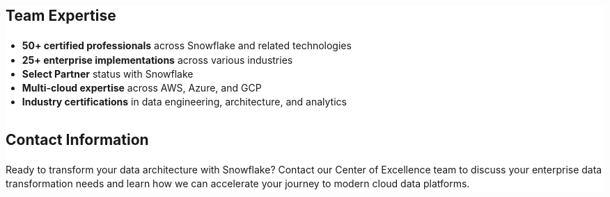 ## Team Expertise

- **50+ certified professionals** across Snowflake and related technologies
- **25+ enterprise implementations** across various industries
- **Select Partner** status with Snowflake
- **Multi-cloud expertise** across AWS, Azure, and GCP
- **Industry certifications** in data engineering, architecture, and analytics

## Contact Information

Ready to transform your data architecture with Snowflake? Contact our Center of Excellence team to discuss your enterprise data transformation needs and learn how we can accelerate your journey to modern cloud data platforms.